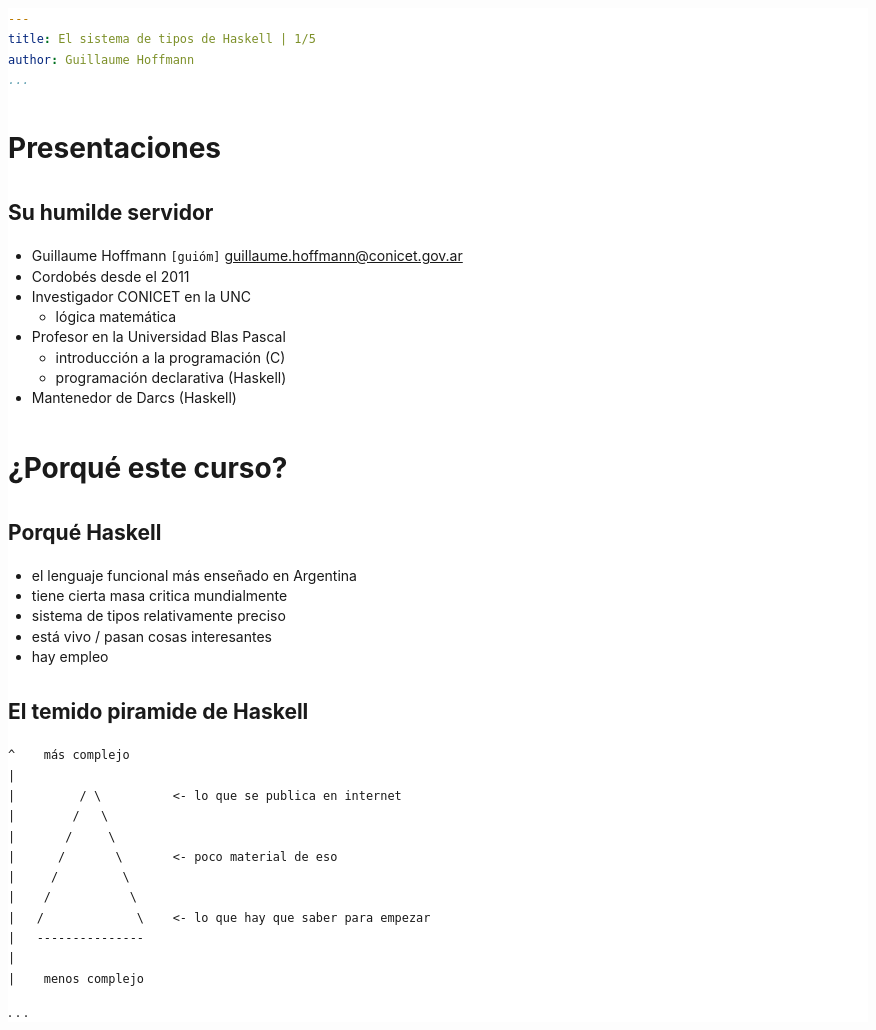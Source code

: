 ```yaml
---
title: El sistema de tipos de Haskell | 1/5
author: Guillaume Hoffmann
...
```


# Presentaciones

## Su humilde servidor

  * Guillaume Hoffmann `[guióm]` <guillaume.hoffmann@conicet.gov.ar>
  * Cordobés desde el 2011
  * Investigador CONICET en la UNC
    * lógica matemática
  * Profesor en la Universidad Blas Pascal
    * introducción a la programación (C)
    * programación declarativa (Haskell)
  * Mantenedor de Darcs (Haskell)

# ¿Porqué este curso?

## Porqué Haskell

* el lenguaje funcional más enseñado en Argentina
* tiene cierta masa critica mundialmente
* sistema de tipos relativamente preciso
* está vivo / pasan cosas interesantes
* hay empleo

## El temido piramide de Haskell

~~~
^    más complejo
|   
|         / \          <- lo que se publica en internet
|        /   \
|       /     \ 
|      /       \       <- poco material de eso
|     /         \ 
|    /           \
|   /             \    <- lo que hay que saber para empezar
|   ---------------
|   
|    menos complejo
~~~

. . .
